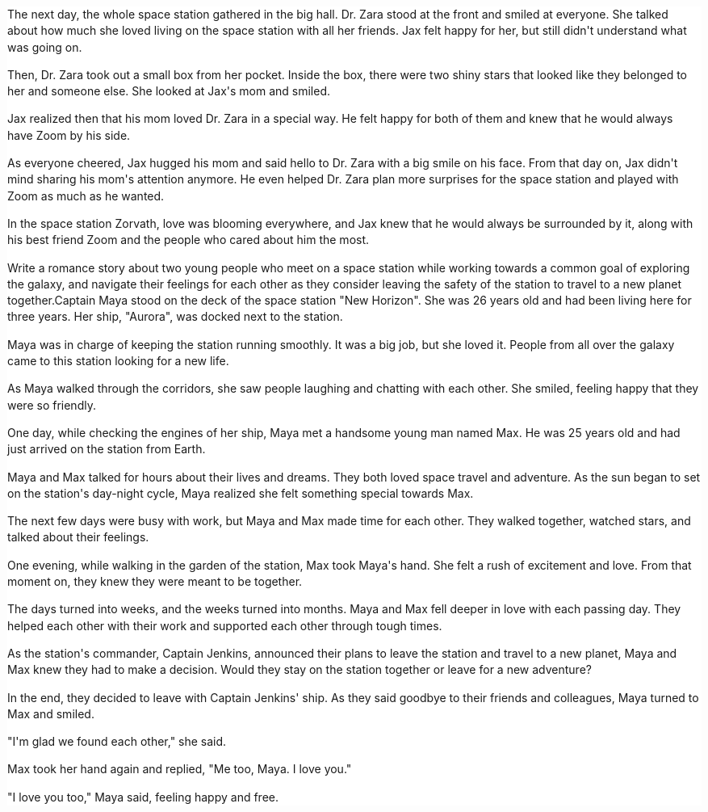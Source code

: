 The next day, the whole space station gathered in the big hall. Dr. Zara stood at the front and smiled at everyone. She talked about how much she loved living on the space station with all her friends. Jax felt happy for her, but still didn't understand what was going on.

Then, Dr. Zara took out a small box from her pocket. Inside the box, there were two shiny stars that looked like they belonged to her and someone else. She looked at Jax's mom and smiled.

Jax realized then that his mom loved Dr. Zara in a special way. He felt happy for both of them and knew that he would always have Zoom by his side.

As everyone cheered, Jax hugged his mom and said hello to Dr. Zara with a big smile on his face. From that day on, Jax didn't mind sharing his mom's attention anymore. He even helped Dr. Zara plan more surprises for the space station and played with Zoom as much as he wanted.

In the space station Zorvath, love was blooming everywhere, and Jax knew that he would always be surrounded by it, along with his best friend Zoom and the people who cared about him the most.
<end>

Write a romance story about two young people who meet on a space station while working towards a common goal of exploring the galaxy, and navigate their feelings for each other as they consider leaving the safety of the station to travel to a new planet together.<start>Captain Maya stood on the deck of the space station "New Horizon". She was 26 years old and had been living here for three years. Her ship, "Aurora", was docked next to the station.

Maya was in charge of keeping the station running smoothly. It was a big job, but she loved it. People from all over the galaxy came to this station looking for a new life.

As Maya walked through the corridors, she saw people laughing and chatting with each other. She smiled, feeling happy that they were so friendly.

One day, while checking the engines of her ship, Maya met a handsome young man named Max. He was 25 years old and had just arrived on the station from Earth.

Maya and Max talked for hours about their lives and dreams. They both loved space travel and adventure. As the sun began to set on the station's day-night cycle, Maya realized she felt something special towards Max.

The next few days were busy with work, but Maya and Max made time for each other. They walked together, watched stars, and talked about their feelings.

One evening, while walking in the garden of the station, Max took Maya's hand. She felt a rush of excitement and love. From that moment on, they knew they were meant to be together.

The days turned into weeks, and the weeks turned into months. Maya and Max fell deeper in love with each passing day. They helped each other with their work and supported each other through tough times.

As the station's commander, Captain Jenkins, announced their plans to leave the station and travel to a new planet, Maya and Max knew they had to make a decision. Would they stay on the station together or leave for a new adventure?

In the end, they decided to leave with Captain Jenkins' ship. As they said goodbye to their friends and colleagues, Maya turned to Max and smiled.

"I'm glad we found each other," she said.

Max took her hand again and replied, "Me too, Maya. I love you."

"I love you too," Maya said, feeling happy and free.
